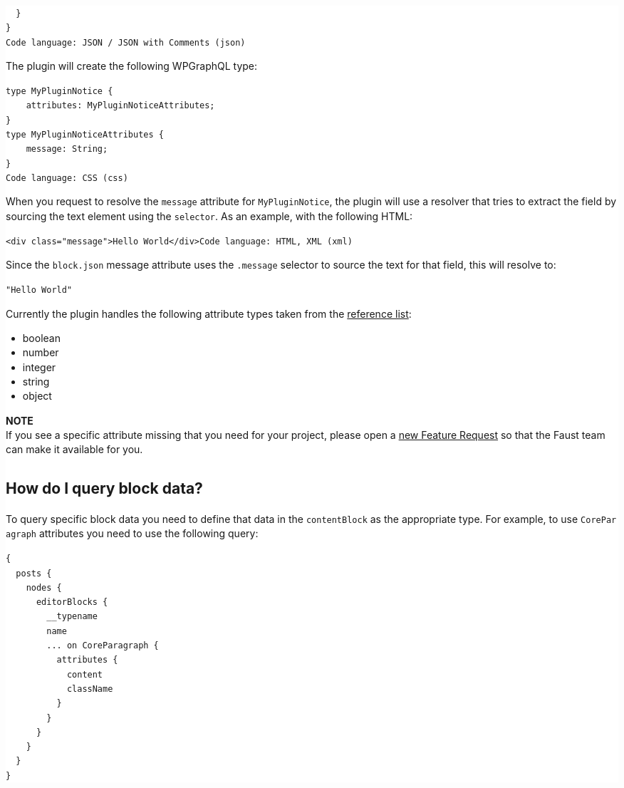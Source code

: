 ```
  }
}
Code language: JSON / JSON with Comments (json)
```

The plugin will create the following WPGraphQL type:

```
type MyPluginNotice {
    attributes: MyPluginNoticeAttributes;
}
type MyPluginNoticeAttributes {
    message: String;
}
Code language: CSS (css)
```

When you request to resolve the `message` attribute for `MyPluginNotice`, the plugin will use a resolver that tries to extract the field by sourcing the text element using the `selector`. As an example, with the following HTML:

```
<div class="message">Hello World</div>Code language: HTML, XML (xml)
```

Since the `block.json` message attribute uses the `.message` selector to source the text for that field, this will resolve to:

`"Hello World"`

Currently the plugin handles the following attribute types taken from the [reference list](https://developer.wordpress.org/block-editor/reference-guides/block-api/block-attributes/):

- boolean
- number
- integer
- string
- object

**NOTE**  
If you see a specific attribute missing that you need for your project, please open a [new Feature Request](https://github.com/wpengine/wp-graphql-content-blocks/issues/new) so that the Faust team can make it available for you.

## How do I query block data?

To query specific block data you need to define that data in the `contentBlock` as the appropriate type. For example, to use `CoreParagraph` attributes you need to use the following query:

```
{
  posts {
    nodes {
      editorBlocks {
        __typename
        name
        ... on CoreParagraph {
          attributes {
            content
            className
          }
        }
      }
    }
  }
}

```
